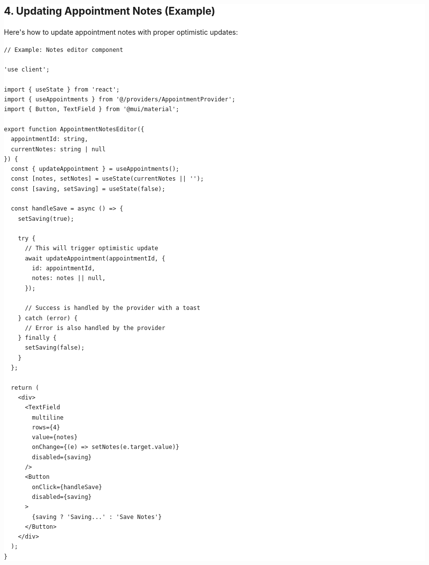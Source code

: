 ## 4. Updating Appointment Notes (Example)

Here's how to update appointment notes with proper optimistic updates:

```tsx
// Example: Notes editor component

'use client';

import { useState } from 'react';
import { useAppointments } from '@/providers/AppointmentProvider';
import { Button, TextField } from '@mui/material';

export function AppointmentNotesEditor({
  appointmentId: string,
  currentNotes: string | null
}) {
  const { updateAppointment } = useAppointments();
  const [notes, setNotes] = useState(currentNotes || '');
  const [saving, setSaving] = useState(false);

  const handleSave = async () => {
    setSaving(true);

    try {
      // This will trigger optimistic update
      await updateAppointment(appointmentId, {
        id: appointmentId,
        notes: notes || null,
      });

      // Success is handled by the provider with a toast
    } catch (error) {
      // Error is also handled by the provider
    } finally {
      setSaving(false);
    }
  };

  return (
    <div>
      <TextField
        multiline
        rows={4}
        value={notes}
        onChange={(e) => setNotes(e.target.value)}
        disabled={saving}
      />
      <Button
        onClick={handleSave}
        disabled={saving}
      >
        {saving ? 'Saving...' : 'Save Notes'}
      </Button>
    </div>
  );
}
```
